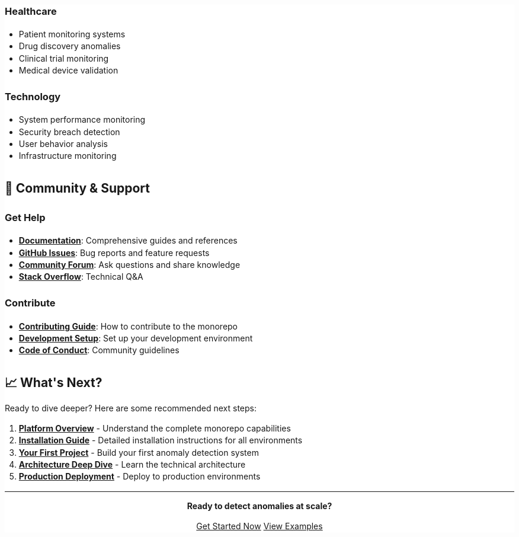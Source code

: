 ### Healthcare
- Patient monitoring systems
- Drug discovery anomalies
- Clinical trial monitoring
- Medical device validation

### Technology
- System performance monitoring
- Security breach detection
- User behavior analysis
- Infrastructure monitoring

## 🤝 Community & Support

### Get Help
- **[Documentation](getting-started/index.md)**: Comprehensive guides and references
- **[GitHub Issues](https://github.com/anomaly-detection-platform/monorepo/issues)**: Bug reports and feature requests
- **[Community Forum](resources/community.md)**: Ask questions and share knowledge
- **[Stack Overflow](https://stackoverflow.com/questions/tagged/anomaly-detection-platform)**: Technical Q&A

### Contribute
- **[Contributing Guide](resources/community.md#contributing)**: How to contribute to the monorepo
- **[Development Setup](getting-started/development.md)**: Set up your development environment
- **[Code of Conduct](resources/community.md#code-of-conduct)**: Community guidelines

## 📈 What's Next?

Ready to dive deeper? Here are some recommended next steps:

1. **[Platform Overview](getting-started/platform-overview.md)** - Understand the complete monorepo capabilities
2. **[Installation Guide](getting-started/installation.md)** - Detailed installation instructions for all environments  
3. **[Your First Project](getting-started/quickstart.md)** - Build your first anomaly detection system
4. **[Architecture Deep Dive](architecture/platform-architecture.md)** - Learn the technical architecture
5. **[Production Deployment](guides/production-deployment.md)** - Deploy to production environments

---

<div align="center">
  <p><strong>Ready to detect anomalies at scale?</strong></p>
  <p>
    <a href="getting-started/quickstart.md" class="md-button md-button--primary">Get Started Now</a>
    <a href="examples/index.md" class="md-button">View Examples</a>
  </p>
</div>